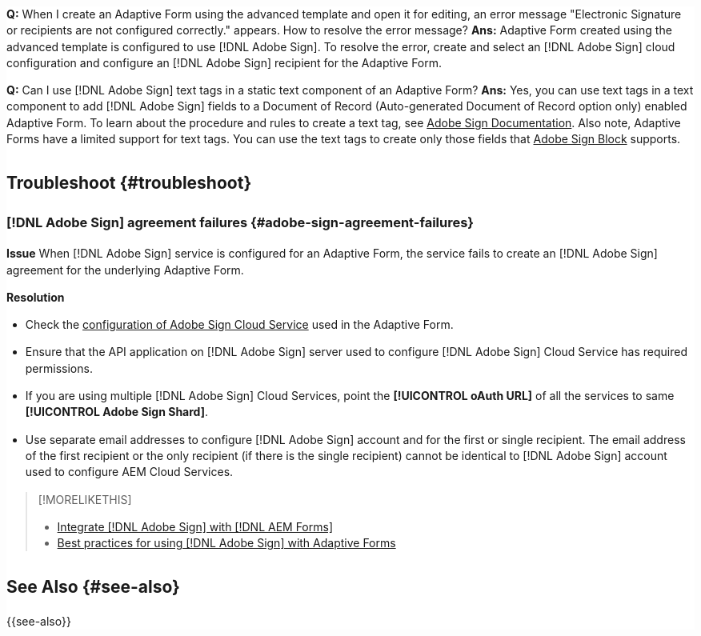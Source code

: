 **Q:** When I create an Adaptive Form using the advanced template and open it for editing, an error message "Electronic Signature or recipients are not configured correctly." appears. How to resolve the error message?
**Ans:** Adaptive Form created using the advanced template is configured to use [!DNL Adobe Sign]. To resolve the error, create and select an [!DNL Adobe Sign] cloud configuration and configure an [!DNL Adobe Sign] recipient for the Adaptive Form.

**Q:** Can I use [!DNL Adobe Sign] text tags in a static text component of an Adaptive Form?
**Ans:** Yes, you can use text tags in a text component to add [!DNL Adobe Sign] fields to a Document of Record (Auto-generated Document of Record option only) enabled Adaptive Form. To learn about the procedure and rules to create a text tag, see [Adobe Sign Documentation](https://helpx.adobe.com/sign/using/text-tag.html). Also note, Adaptive Forms have a limited support for text tags. You can use the text tags to create only those fields that [Adobe Sign Block](working-with-adobe-sign.md#configure-cloud-signatures-for-an-adaptive-form) supports.

## Troubleshoot {#troubleshoot}

### [!DNL Adobe Sign] agreement failures {#adobe-sign-agreement-failures}

**Issue**
When [!DNL Adobe Sign] service is configured for an Adaptive Form, the service fails to create an [!DNL Adobe Sign] agreement for the underlying Adaptive Form.

**Resolution**

* Check the [configuration of Adobe Sign Cloud Service](adobe-sign-integration-adaptive-forms.md) used in the Adaptive Form.
* Ensure that the API application on [!DNL Adobe Sign] server used to configure [!DNL Adobe Sign] Cloud Service has required permissions.
* If you are using multiple [!DNL Adobe Sign] Cloud Services, point the **[!UICONTROL oAuth URL]** of all the services to same **[!UICONTROL Adobe Sign Shard]**.

* Use separate email addresses to configure [!DNL Adobe Sign] account and for the first or single recipient. The email address of the first recipient or the only recipient (if there is the single recipient) cannot be identical to [!DNL Adobe Sign] account used to configure AEM Cloud Services.

>[!MORELIKETHIS]
>
>* [Integrate [!DNL Adobe Sign] with [!DNL AEM Forms]](adobe-sign-integration-adaptive-forms.md)
>* [Best practices for using [!DNL Adobe Sign] with Adaptive Forms](https://medium.com/adobetech/using-adobe-sign-to-e-sign-an-adaptive-form-heres-the-best-way-to-do-it-dc3e15f9b684)


## See Also {#see-also}

{{see-also}}